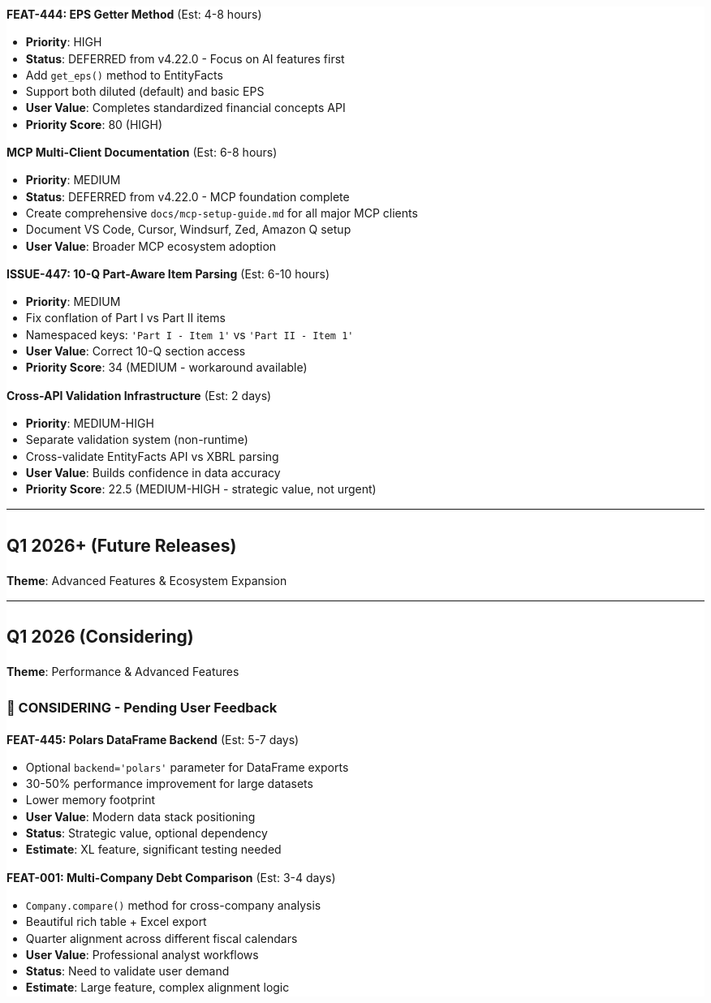 **FEAT-444: EPS Getter Method** (Est: 4-8 hours)
- **Priority**: HIGH
- **Status**: DEFERRED from v4.22.0 - Focus on AI features first
- Add `get_eps()` method to EntityFacts
- Support both diluted (default) and basic EPS
- **User Value**: Completes standardized financial concepts API
- **Priority Score**: 80 (HIGH)

**MCP Multi-Client Documentation** (Est: 6-8 hours)
- **Priority**: MEDIUM
- **Status**: DEFERRED from v4.22.0 - MCP foundation complete
- Create comprehensive `docs/mcp-setup-guide.md` for all major MCP clients
- Document VS Code, Cursor, Windsurf, Zed, Amazon Q setup
- **User Value**: Broader MCP ecosystem adoption

**ISSUE-447: 10-Q Part-Aware Item Parsing** (Est: 6-10 hours)
- **Priority**: MEDIUM
- Fix conflation of Part I vs Part II items
- Namespaced keys: `'Part I - Item 1'` vs `'Part II - Item 1'`
- **User Value**: Correct 10-Q section access
- **Priority Score**: 34 (MEDIUM - workaround available)

**Cross-API Validation Infrastructure** (Est: 2 days)
- **Priority**: MEDIUM-HIGH
- Separate validation system (non-runtime)
- Cross-validate EntityFacts API vs XBRL parsing
- **User Value**: Builds confidence in data accuracy
- **Priority Score**: 22.5 (MEDIUM-HIGH - strategic value, not urgent)

---

## Q1 2026+ (Future Releases)

**Theme**: Advanced Features & Ecosystem Expansion

---

## Q1 2026 (Considering)

**Theme**: Performance & Advanced Features

### 💭 CONSIDERING - Pending User Feedback

**FEAT-445: Polars DataFrame Backend** (Est: 5-7 days)
- Optional `backend='polars'` parameter for DataFrame exports
- 30-50% performance improvement for large datasets
- Lower memory footprint
- **User Value**: Modern data stack positioning
- **Status**: Strategic value, optional dependency
- **Estimate**: XL feature, significant testing needed

**FEAT-001: Multi-Company Debt Comparison** (Est: 3-4 days)
- `Company.compare()` method for cross-company analysis
- Beautiful rich table + Excel export
- Quarter alignment across different fiscal calendars
- **User Value**: Professional analyst workflows
- **Status**: Need to validate user demand
- **Estimate**: Large feature, complex alignment logic
